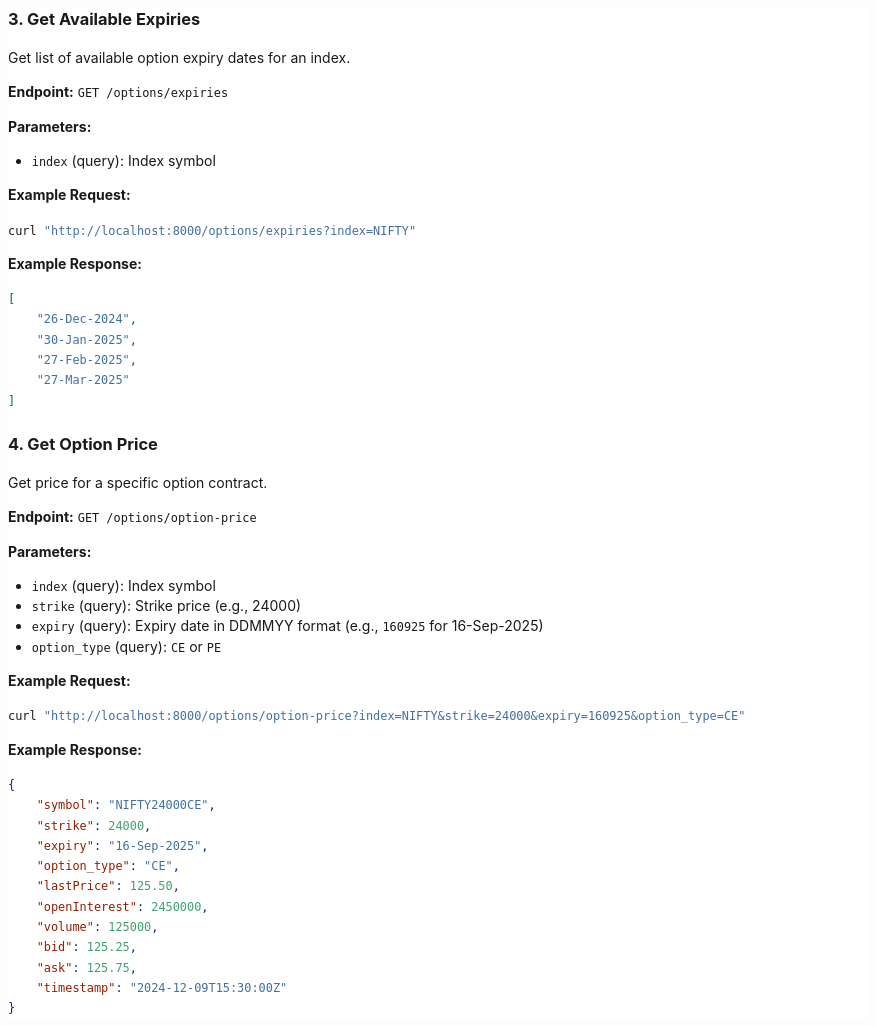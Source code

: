 ### 3. Get Available Expiries

Get list of available option expiry dates for an index.

**Endpoint:** `GET /options/expiries`

**Parameters:**
- `index` (query): Index symbol

**Example Request:**
```bash
curl "http://localhost:8000/options/expiries?index=NIFTY"
```

**Example Response:**
```json
[
    "26-Dec-2024",
    "30-Jan-2025",
    "27-Feb-2025",
    "27-Mar-2025"
]
```

### 4. Get Option Price

Get price for a specific option contract.

**Endpoint:** `GET /options/option-price`

**Parameters:**
- `index` (query): Index symbol
- `strike` (query): Strike price (e.g., 24000)
- `expiry` (query): Expiry date in DDMMYY format (e.g., `160925` for 16-Sep-2025)
- `option_type` (query): `CE` or `PE`

**Example Request:**
```bash
curl "http://localhost:8000/options/option-price?index=NIFTY&strike=24000&expiry=160925&option_type=CE"
```

**Example Response:**
```json
{
    "symbol": "NIFTY24000CE",
    "strike": 24000,
    "expiry": "16-Sep-2025",
    "option_type": "CE",
    "lastPrice": 125.50,
    "openInterest": 2450000,
    "volume": 125000,
    "bid": 125.25,
    "ask": 125.75,
    "timestamp": "2024-12-09T15:30:00Z"
}
```
